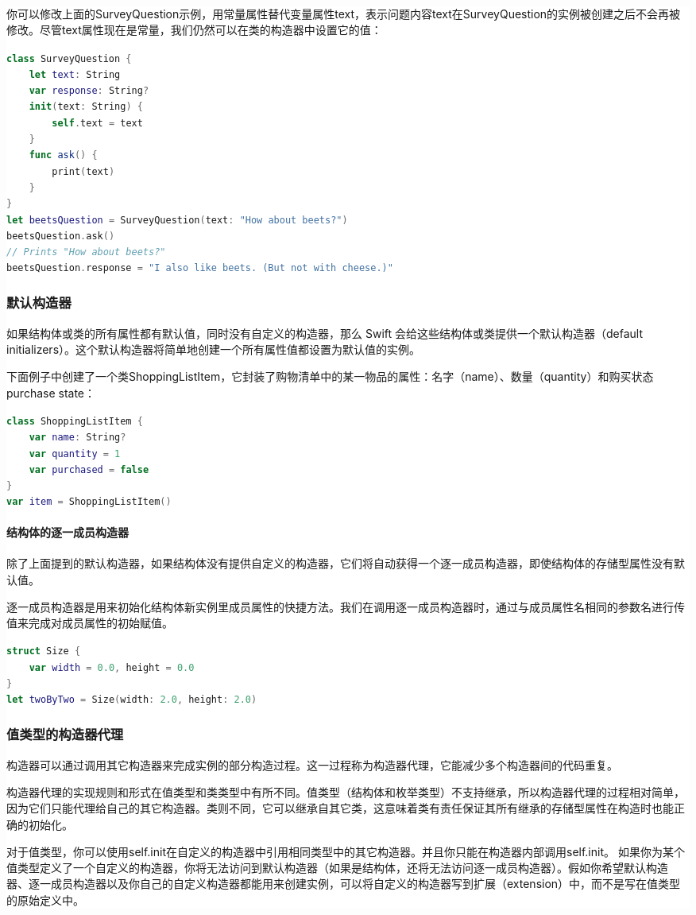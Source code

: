 你可以修改上面的SurveyQuestion示例，用常量属性替代变量属性text，表示问题内容text在SurveyQuestion的实例被创建之后不会再被修改。尽管text属性现在是常量，我们仍然可以在类的构造器中设置它的值：

```Swift
class SurveyQuestion {
    let text: String
    var response: String?
    init(text: String) {
        self.text = text
    }
    func ask() {
        print(text)
    }
}
let beetsQuestion = SurveyQuestion(text: "How about beets?")
beetsQuestion.ask()
// Prints "How about beets?"
beetsQuestion.response = "I also like beets. (But not with cheese.)"
```

### 默认构造器
如果结构体或类的所有属性都有默认值，同时没有自定义的构造器，那么 Swift 会给这些结构体或类提供一个默认构造器（default initializers）。这个默认构造器将简单地创建一个所有属性值都设置为默认值的实例。

下面例子中创建了一个类ShoppingListItem，它封装了购物清单中的某一物品的属性：名字（name）、数量（quantity）和购买状态 purchase state：

```Swift
class ShoppingListItem {
    var name: String?
    var quantity = 1
    var purchased = false
}
var item = ShoppingListItem()
```

#### 结构体的逐一成员构造器
除了上面提到的默认构造器，如果结构体没有提供自定义的构造器，它们将自动获得一个逐一成员构造器，即使结构体的存储型属性没有默认值。

逐一成员构造器是用来初始化结构体新实例里成员属性的快捷方法。我们在调用逐一成员构造器时，通过与成员属性名相同的参数名进行传值来完成对成员属性的初始赋值。

```Swift
struct Size {
    var width = 0.0, height = 0.0
}
let twoByTwo = Size(width: 2.0, height: 2.0)
```

### 值类型的构造器代理
构造器可以通过调用其它构造器来完成实例的部分构造过程。这一过程称为构造器代理，它能减少多个构造器间的代码重复。

构造器代理的实现规则和形式在值类型和类类型中有所不同。值类型（结构体和枚举类型）不支持继承，所以构造器代理的过程相对简单，因为它们只能代理给自己的其它构造器。类则不同，它可以继承自其它类，这意味着类有责任保证其所有继承的存储型属性在构造时也能正确的初始化。

对于值类型，你可以使用self.init在自定义的构造器中引用相同类型中的其它构造器。并且你只能在构造器内部调用self.init。
	如果你为某个值类型定义了一个自定义的构造器，你将无法访问到默认构造器（如果是结构体，还将无法访问逐一成员构造器）。假如你希望默认构造器、逐一成员构造器以及你自己的自定义构造器都能用来创建实例，可以将自定义的构造器写到扩展（extension）中，而不是写在值类型的原始定义中。
